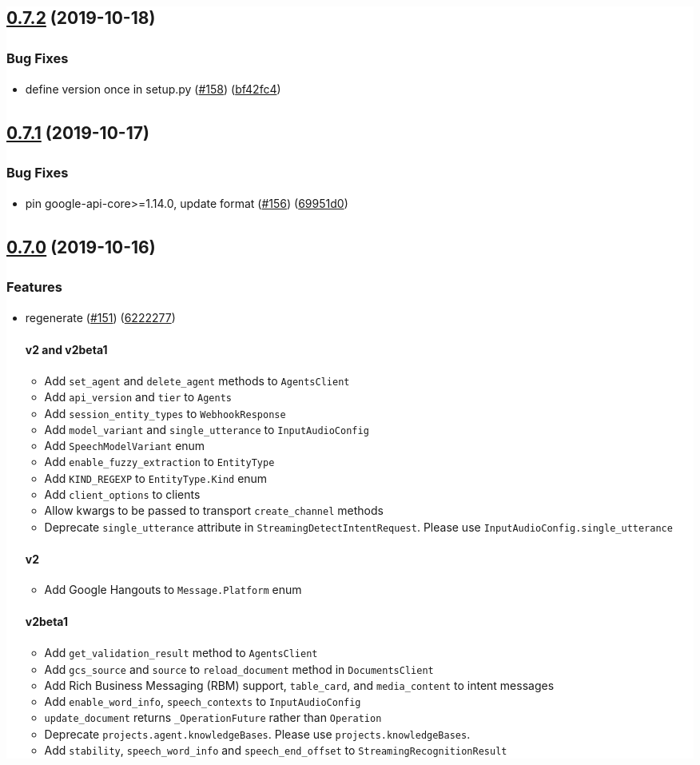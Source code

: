 ## [0.7.2](https://www.github.com/googleapis/dialogflow-python-client-v2/compare/v0.7.1...v0.7.2) (2019-10-18)


### Bug Fixes

* define version once in setup.py ([#158](https://www.github.com/googleapis/dialogflow-python-client-v2/issues/158)) ([bf42fc4](https://www.github.com/googleapis/dialogflow-python-client-v2/commit/bf42fc45607b97bc040cbdacbde8ff5a4b6ad29b))

## [0.7.1](https://www.github.com/googleapis/dialogflow-python-client-v2/compare/v0.7.0...v0.7.1) (2019-10-17)


### Bug Fixes

* pin google-api-core>=1.14.0, update format ([#156](https://www.github.com/googleapis/dialogflow-python-client-v2/issues/156)) ([69951d0](https://www.github.com/googleapis/dialogflow-python-client-v2/commit/69951d013b7c99966848565e30d5ab1bad7229fb))

## [0.7.0](https://www.github.com/googleapis/dialogflow-python-client-v2/compare/v0.6.0...v0.7.0) (2019-10-16)


### Features

* regenerate ([#151](https://www.github.com/googleapis/dialogflow-python-client-v2/issues/151)) ([6222277](https://www.github.com/googleapis/dialogflow-python-client-v2/commit/6222277a5332011e9cc2e80bb5b26692a12fad36))
  #### v2 and v2beta1
  * Add `set_agent` and `delete_agent` methods to  `AgentsClient`
  * Add `api_version` and `tier` to `Agents`
  * Add `session_entity_types` to `WebhookResponse`
  * Add `model_variant` and `single_utterance` to `InputAudioConfig`
  * Add `SpeechModelVariant` enum
  * Add `enable_fuzzy_extraction` to `EntityType`
  * Add `KIND_REGEXP` to `EntityType.Kind` enum
  * Add `client_options` to clients
  * Allow kwargs to be passed to transport `create_channel` methods
  * Deprecate `single_utterance` attribute in `StreamingDetectIntentRequest`. Please use `InputAudioConfig.single_utterance`

  #### v2
  * Add Google Hangouts to `Message.Platform` enum

  #### v2beta1 
  * Add `get_validation_result` method to `AgentsClient`
  * Add `gcs_source` and `source` to `reload_document` method in `DocumentsClient`
  * Add Rich Business Messaging (RBM) support, `table_card`, and `media_content` to intent messages
  * Add `enable_word_info`, `speech_contexts` to `InputAudioConfig`
  * `update_document` returns `_OperationFuture` rather than `Operation`
  * Deprecate `projects.agent.knowledgeBases`. Please use `projects.knowledgeBases`.
  * Add `stability`, `speech_word_info` and `speech_end_offset` to `StreamingRecognitionResult`
